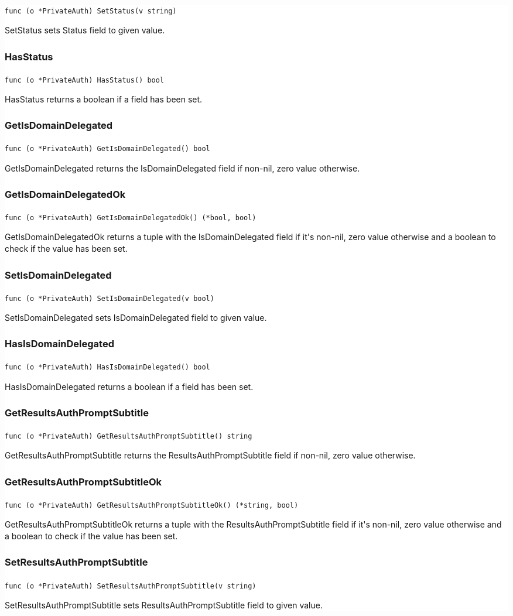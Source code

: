 `func (o *PrivateAuth) SetStatus(v string)`

SetStatus sets Status field to given value.

### HasStatus

`func (o *PrivateAuth) HasStatus() bool`

HasStatus returns a boolean if a field has been set.

### GetIsDomainDelegated

`func (o *PrivateAuth) GetIsDomainDelegated() bool`

GetIsDomainDelegated returns the IsDomainDelegated field if non-nil, zero value otherwise.

### GetIsDomainDelegatedOk

`func (o *PrivateAuth) GetIsDomainDelegatedOk() (*bool, bool)`

GetIsDomainDelegatedOk returns a tuple with the IsDomainDelegated field if it's non-nil, zero value otherwise
and a boolean to check if the value has been set.

### SetIsDomainDelegated

`func (o *PrivateAuth) SetIsDomainDelegated(v bool)`

SetIsDomainDelegated sets IsDomainDelegated field to given value.

### HasIsDomainDelegated

`func (o *PrivateAuth) HasIsDomainDelegated() bool`

HasIsDomainDelegated returns a boolean if a field has been set.

### GetResultsAuthPromptSubtitle

`func (o *PrivateAuth) GetResultsAuthPromptSubtitle() string`

GetResultsAuthPromptSubtitle returns the ResultsAuthPromptSubtitle field if non-nil, zero value otherwise.

### GetResultsAuthPromptSubtitleOk

`func (o *PrivateAuth) GetResultsAuthPromptSubtitleOk() (*string, bool)`

GetResultsAuthPromptSubtitleOk returns a tuple with the ResultsAuthPromptSubtitle field if it's non-nil, zero value otherwise
and a boolean to check if the value has been set.

### SetResultsAuthPromptSubtitle

`func (o *PrivateAuth) SetResultsAuthPromptSubtitle(v string)`

SetResultsAuthPromptSubtitle sets ResultsAuthPromptSubtitle field to given value.
